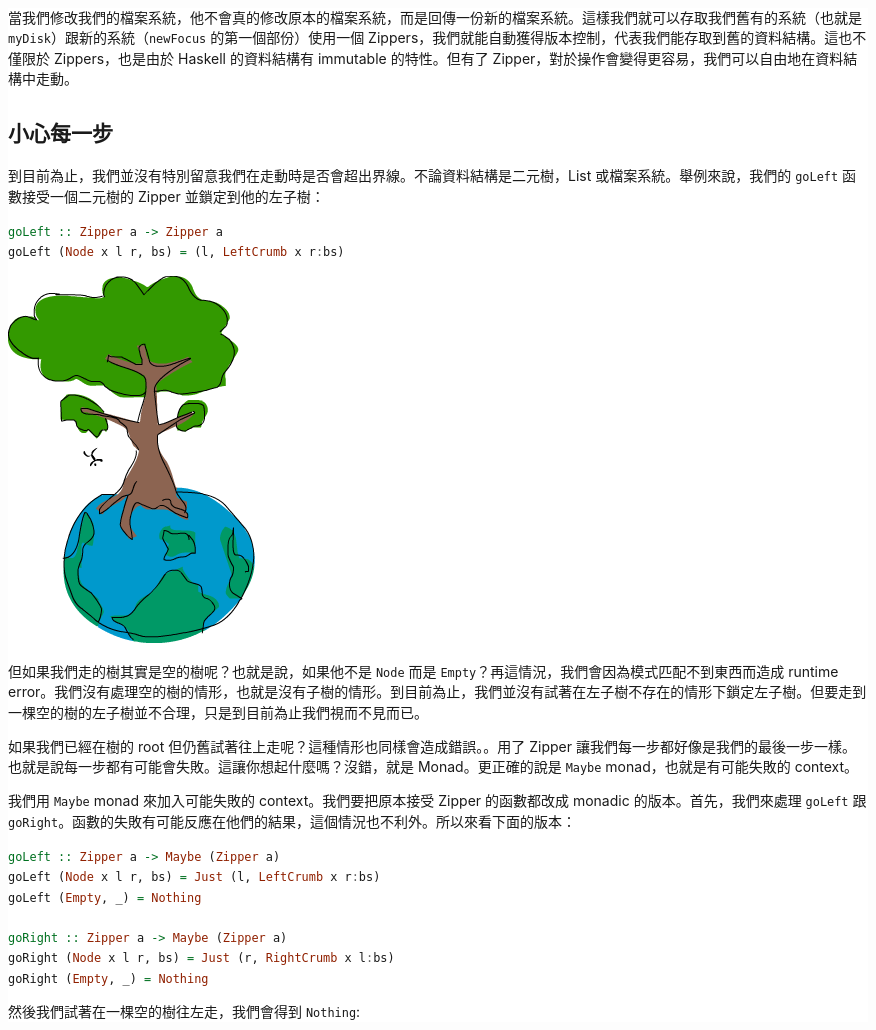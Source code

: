 當我們修改我們的檔案系統，他不會真的修改原本的檔案系統，而是回傳一份新的檔案系統。這樣我們就可以存取我們舊有的系統（也就是 ``myDisk``）跟新的系統（``newFocus`` 的第一個部份）使用一個 Zippers，我們就能自動獲得版本控制，代表我們能存取到舊的資料結構。這也不僅限於 Zippers，也是由於 Haskell 的資料結構有 immutable 的特性。但有了 Zipper，對於操作會變得更容易，我們可以自由地在資料結構中走動。

## 小心每一步

到目前為止，我們並沒有特別留意我們在走動時是否會超出界線。不論資料結構是二元樹，List 或檔案系統。舉例來說，我們的 ``goLeft`` 函數接受一個二元樹的 Zipper 並鎖定到他的左子樹：

```haskell
goLeft :: Zipper a -> Zipper a
goLeft (Node x l r, bs) = (l, LeftCrumb x r:bs)
```

![](bigtree.png)

但如果我們走的樹其實是空的樹呢？也就是說，如果他不是 ``Node`` 而是 ``Empty``？再這情況，我們會因為模式匹配不到東西而造成 runtime error。我們沒有處理空的樹的情形，也就是沒有子樹的情形。到目前為止，我們並沒有試著在左子樹不存在的情形下鎖定左子樹。但要走到一棵空的樹的左子樹並不合理，只是到目前為止我們視而不見而已。

如果我們已經在樹的 root 但仍舊試著往上走呢？這種情形也同樣會造成錯誤。。用了 Zipper 讓我們每一步都好像是我們的最後一步一樣。也就是說每一步都有可能會失敗。這讓你想起什麼嗎？沒錯，就是 Monad。更正確的說是 ``Maybe`` monad，也就是有可能失敗的 context。

我們用 ``Maybe`` monad 來加入可能失敗的 context。我們要把原本接受 Zipper 的函數都改成 monadic 的版本。首先，我們來處理 ``goLeft`` 跟 ``goRight``。函數的失敗有可能反應在他們的結果，這個情況也不利外。所以來看下面的版本：

```haskell
goLeft :: Zipper a -> Maybe (Zipper a)
goLeft (Node x l r, bs) = Just (l, LeftCrumb x r:bs)
goLeft (Empty, _) = Nothing

goRight :: Zipper a -> Maybe (Zipper a)
goRight (Node x l r, bs) = Just (r, RightCrumb x l:bs)
goRight (Empty, _) = Nothing
```

然後我們試著在一棵空的樹往左走，我們會得到 ``Nothing``:
